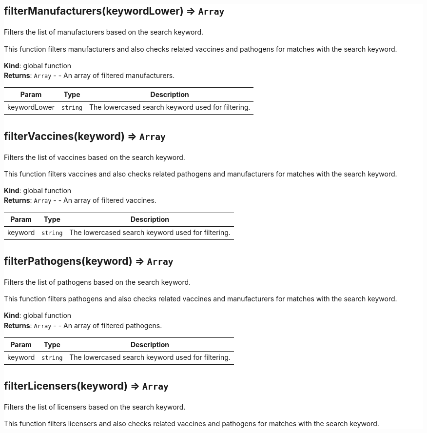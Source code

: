 <a name="filterManufacturers"></a>

## filterManufacturers(keywordLower) ⇒ <code>Array</code>
Filters the list of manufacturers based on the search keyword.

This function filters manufacturers and also checks related vaccines and pathogens for matches with the search keyword.

**Kind**: global function  
**Returns**: <code>Array</code> - - An array of filtered manufacturers.  

| Param | Type | Description |
| --- | --- | --- |
| keywordLower | <code>string</code> | The lowercased search keyword used for filtering. |

<a name="filterVaccines"></a>

## filterVaccines(keyword) ⇒ <code>Array</code>
Filters the list of vaccines based on the search keyword.

This function filters vaccines and also checks related pathogens and manufacturers for matches with the search keyword.

**Kind**: global function  
**Returns**: <code>Array</code> - - An array of filtered vaccines.  

| Param | Type | Description |
| --- | --- | --- |
| keyword | <code>string</code> | The lowercased search keyword used for filtering. |

<a name="filterPathogens"></a>

## filterPathogens(keyword) ⇒ <code>Array</code>
Filters the list of pathogens based on the search keyword.

This function filters pathogens and also checks related vaccines and manufacturers for matches with the search keyword.

**Kind**: global function  
**Returns**: <code>Array</code> - - An array of filtered pathogens.  

| Param | Type | Description |
| --- | --- | --- |
| keyword | <code>string</code> | The lowercased search keyword used for filtering. |

<a name="filterLicensers"></a>

## filterLicensers(keyword) ⇒ <code>Array</code>
Filters the list of licensers based on the search keyword.

This function filters licensers and also checks related vaccines and pathogens for matches with the search keyword.
